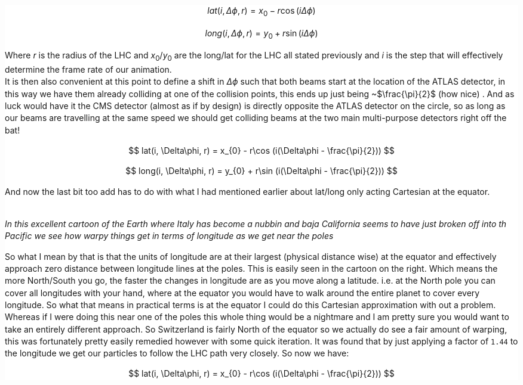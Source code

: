 $$
lat(i, \Delta\phi, r) = x_{0} - r\cos (i\Delta\phi) 
$$

$$
long(i, \Delta\phi, r) = y_{0} + r\sin (i\Delta\phi) 
$$

Where $r$ is the radius of the LHC and $x_{0}$/$y_{0}$ are the long/lat for the LHC all stated previously and $i$ is the step that will effectively determine the frame rate of our animation.  
It is then also convenient at this point to define a shift in $\Delta\phi$ such that both beams start at the location of the ATLAS detector, in this way we have them already colliding at one of the collision points, this ends up just being ~$\frac{\pi}{2}$ (how nice) .
And as luck would have it the CMS detector (almost as if by design) is directly opposite the ATLAS detector on the circle, so as long as our beams are travelling at the same speed we should get colliding beams at the two main multi-purpose detectors right off the bat! 

$$
lat(i, \Delta\phi, r) = x_{0} - r\cos (i(\Delta\phi - \frac{\pi}{2})) 
$$

$$
long(i, \Delta\phi, r) = y_{0} + r\sin (i(\Delta\phi - \frac{\pi}{2}))
$$

And now the last bit too add has to do with what I had mentioned earlier about lat/long only acting Cartesian at the equator.

<div className="image-right">
<img src={longlat}  alt=""/>
<figcaption className="fig-spacing"><i>In this excellent cartoon of the Earth where Italy has become a nubbin and baja California seems to have just broken off into th Pacific we see how warpy things get in terms of longitude as we get near the poles</i></figcaption>
</div>

So what I mean by that is that the units of longitude are at their largest (physical distance wise) at the equator and effectively approach zero distance between longitude lines at the poles.
This is easily seen in the cartoon on the right. 
Which means the more North/South you go, the faster the changes in longitude are as you move along a latitude. 
i.e. at the North pole you can cover all longitudes with your hand, where at the equator you would have to walk around the entire planet to cover every longitude.
So what that means in practical terms is at the equator I could do this Cartesian approximation with out a problem.
Whereas if I were doing this near one of the poles this whole thing would be a nightmare and I am pretty sure you would want to take an entirely different approach. 
So Switzerland is fairly North of the equator so we actually do see a fair amount of warping, this was fortunately pretty easily remedied however with some quick iteration. 
It was found that by just applying a factor of `1.44` to the longitude we get our particles to follow the LHC path very closely.
So now we have:  

$$
lat(i, \Delta\phi, r) = x_{0} - r\cos (i(\Delta\phi - \frac{\pi}{2})) 
$$
